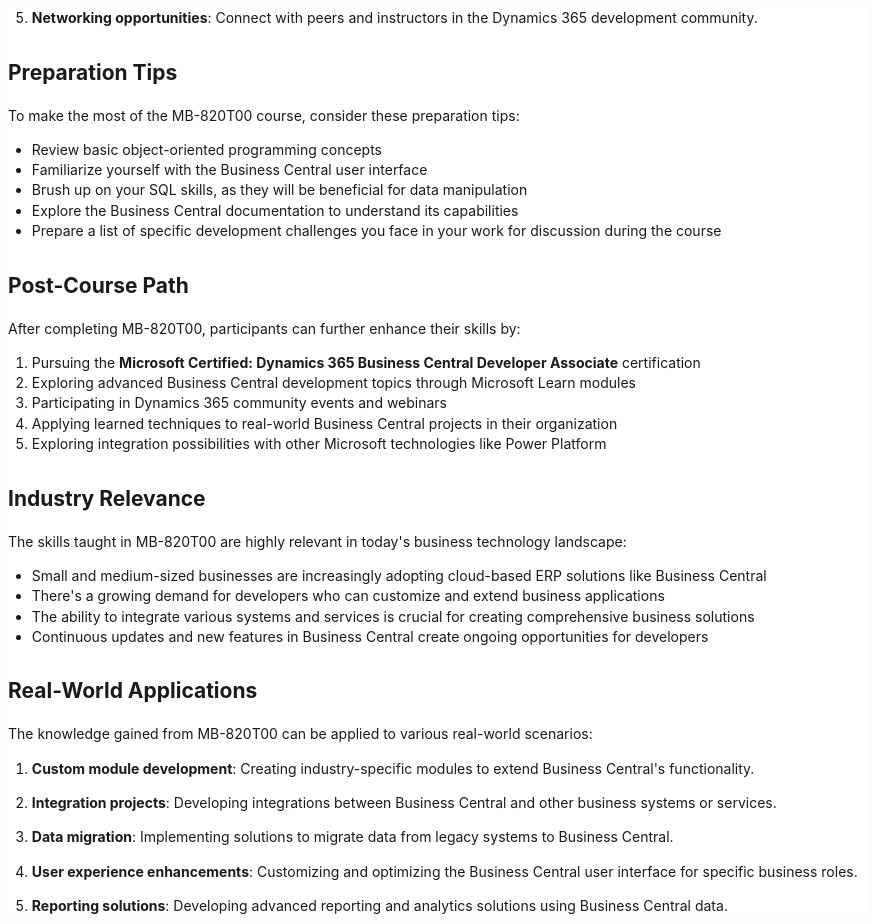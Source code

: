 5. **Networking opportunities**: Connect with peers and instructors in the Dynamics 365 development community.

## Preparation Tips

To make the most of the MB-820T00 course, consider these preparation tips:

- Review basic object-oriented programming concepts
- Familiarize yourself with the Business Central user interface
- Brush up on your SQL skills, as they will be beneficial for data manipulation
- Explore the Business Central documentation to understand its capabilities
- Prepare a list of specific development challenges you face in your work for discussion during the course

## Post-Course Path

After completing MB-820T00, participants can further enhance their skills by:

1. Pursuing the **Microsoft Certified: Dynamics 365 Business Central Developer Associate** certification
2. Exploring advanced Business Central development topics through Microsoft Learn modules
3. Participating in Dynamics 365 community events and webinars
4. Applying learned techniques to real-world Business Central projects in their organization
5. Exploring integration possibilities with other Microsoft technologies like Power Platform

## Industry Relevance

The skills taught in MB-820T00 are highly relevant in today's business technology landscape:

- Small and medium-sized businesses are increasingly adopting cloud-based ERP solutions like Business Central
- There's a growing demand for developers who can customize and extend business applications
- The ability to integrate various systems and services is crucial for creating comprehensive business solutions
- Continuous updates and new features in Business Central create ongoing opportunities for developers

## Real-World Applications

The knowledge gained from MB-820T00 can be applied to various real-world scenarios:

1. **Custom module development**: Creating industry-specific modules to extend Business Central's functionality.

2. **Integration projects**: Developing integrations between Business Central and other business systems or services.

3. **Data migration**: Implementing solutions to migrate data from legacy systems to Business Central.

4. **User experience enhancements**: Customizing and optimizing the Business Central user interface for specific business roles.

5. **Reporting solutions**: Developing advanced reporting and analytics solutions using Business Central data.
